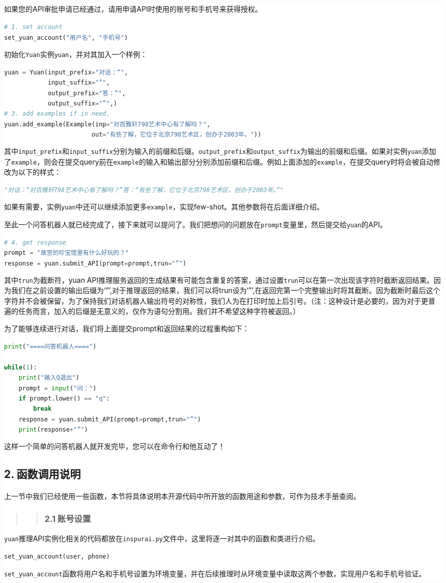 如果您的API审批申请已经通过，请用申请API时使用的账号和手机号来获得授权。
```python
# 1. set account
set_yuan_account("用户名", "手机号")
```
初始化`Yuan`实例`yuan`，并对其加入一个样例：
```python
yuan = Yuan(input_prefix="对话：“",
            input_suffix="”",
            output_prefix="答：“",
            output_suffix="”",)
# 3. add examples if in need.
yuan.add_example(Example(inp="对百雅轩798艺术中心有了解吗？",
                        out="有些了解，它位于北京798艺术区，创办于2003年。"))
```
其中`input_prefix`和`input_suffix`分别为输入的前缀和后缀。`output_prefix`和`output_suffix`为输出的前缀和后缀。如果对实例`yuan`添加了`example`，则会在提交query前在`example`的输入和输出部分分别添加前缀和后缀。例如上面添加的`example`，在提交query时将会被自动修改为以下的样式：
```python
"对话：“对百雅轩798艺术中心有了解吗？”答：“有些了解，它位于北京798艺术区，创办于2003年。”"
```
如果有需要，实例`yuan`中还可以继续添加更多`example`，实现few-shot。其他参数将在后面详细介绍。

至此一个问答机器人就已经完成了，接下来就可以提问了。我们把想问的问题放在`prompt`变量里，然后提交给`yuan`的API。
```python
# 4. get response
prompt = "故宫的珍宝馆里有什么好玩的？"
response = yuan.submit_API(prompt=prompt,trun="”")
```
其中`trun`为截断符，yuan API推理服务返回的生成结果有可能包含重复的答案，通过设置`trun`可以在第一次出现该字符时截断返回结果。因为我们在之前设置的输出后缀为‘”’,对于推理返回的结果，我们可以将trun设为‘”’,在返回完第一个完整输出时将其截断。因为截断时最后这个字符并不会被保留，为了保持我们对话机器人输出符号的对称性，我们人为在打印时加上后引号。（注：这种设计是必要的，因为对于更普遍的任务而言，加入的后缀是无意义的，仅作为语句分割用。我们并不希望这种字符被返回。）

为了能够连续进行对话，我们将上面提交prompt和返回结果的过程重构如下：
```python
print("====问答机器人====")

while(1):
    print("输入Q退出")
    prompt = input("问：")
    if prompt.lower() == "q":
        break
    response = yuan.submit_API(prompt=prompt,trun="”")
    print(response+"”")
```
这样一个简单的问答机器人就开发完毕，您可以在命令行和他互动了！

<h2 id='func-description'>2. 函数调用说明</h2>

上一节中我们已经使用一些函数，本节将具体说明本开源代码中所开放的函数用途和参数，可作为技术手册查阅。

>><h3 id='set-account'>2.1 账号设置</h3>

`yuan`推理API实例化相关的代码都放在`inspurai.py`文件中，这里将逐一对其中的函数和类进行介绍。
```python
set_yuan_account(user, phone)
```
`set_yuan_account`函数将用户名和手机号设置为环境变量，并在后续推理时从环境变量中读取这两个参数，实现用户名和手机号验证。
